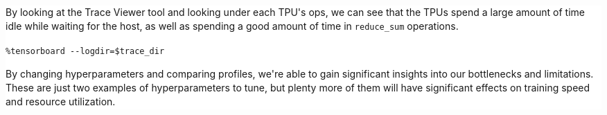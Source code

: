 By looking at the Trace Viewer tool and looking under each TPU's ops, we can see that the TPUs spend a large amount of time idle while waiting for the host, as well as spending a good amount of time in `reduce_sum` operations.

```{code-cell}
%tensorboard --logdir=$trace_dir
```

By changing hyperparameters and comparing profiles, we're able to gain significant insights into our bottlenecks and limitations. These are just two examples of hyperparameters to tune, but plenty more of them will have significant effects on training speed and resource utilization.
